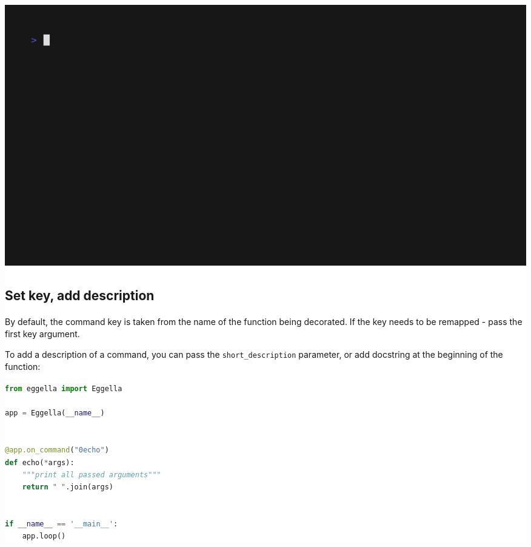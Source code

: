 ![base events](../gifs/usage_events.gif)

## Set key, add description
By default, the command key is taken from the name of the function being decorated. 
If the key needs to be remapped - pass the first key argument.

To add a description of a command, you can pass the `short_description` parameter, or add
docstring at the beginning of the function:

```python
from eggella import Eggella

app = Eggella(__name__)


@app.on_command("0echo")
def echo(*args):
    """print all passed arguments"""
    return " ".join(args)


if __name__ == '__main__':
    app.loop()
```
